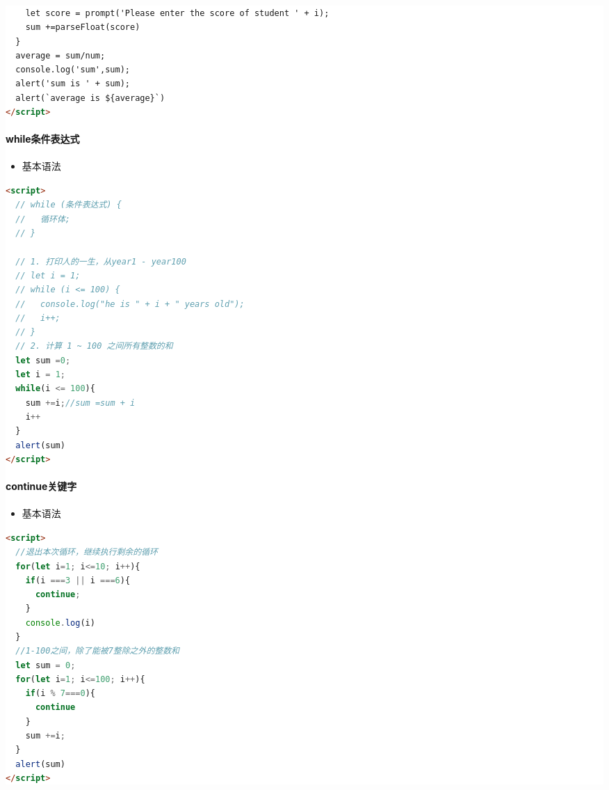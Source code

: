 ```html
    let score = prompt('Please enter the score of student ' + i);
    sum +=parseFloat(score)
  }
  average = sum/num;
  console.log('sum',sum);
  alert('sum is ' + sum);
  alert(`average is ${average}`)
</script>
```

#### while条件表达式
- 基本语法
```html
<script>
  // while (条件表达式) {
  //   循环体;
  // }

  // 1. 打印人的一生，从year1 - year100
  // let i = 1;
  // while (i <= 100) {
  //   console.log("he is " + i + " years old");
  //   i++;
  // }
  // 2. 计算 1 ~ 100 之间所有整数的和
  let sum =0;
  let i = 1;
  while(i <= 100){
    sum +=i;//sum =sum + i
    i++
  }
  alert(sum)
</script>
```

#### continue关键字
- 基本语法
```html
<script>
  //退出本次循环，继续执行剩余的循环
  for(let i=1; i<=10; i++){
    if(i ===3 || i ===6){
      continue;
    }
    console.log(i)
  }
  //1-100之间，除了能被7整除之外的整数和
  let sum = 0;
  for(let i=1; i<=100; i++){
    if(i % 7===0){
      continue
    }
    sum +=i;
  }
  alert(sum)
</script>
```
